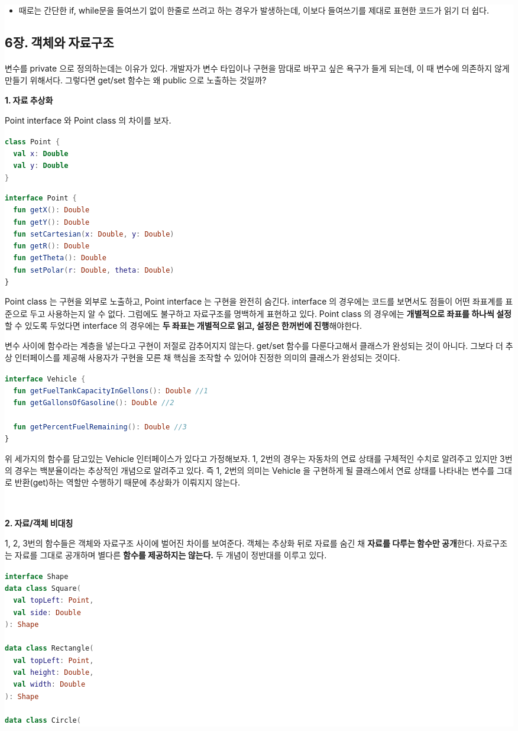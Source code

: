 * 때로는 간단한 if, while문을 들여쓰기 없이 한줄로 쓰려고 하는 경우가 발생하는데, 이보다 들여쓰기를 제대로 표현한 코드가 읽기 더 쉽다.

## 6장. 객체와 자료구조

변수를 private 으로 정의하는데는 이유가 있다. 개발자가 변수 타입이나 구현을 맘대로 바꾸고 싶은 욕구가 들게 되는데, 이 때 변수에 의존하지 않게 만들기 위해서다. 그렇다면 get/set 함수는 왜 public 으로 노출하는 것일까?
<br>

**1. 자료 추상화**

Point interface 와 Point class 의 차이를 보자.

``` kotlin
class Point {
  val x: Double
  val y: Double
}
```

```kotlin
interface Point {
  fun getX(): Double
  fun getY(): Double
  fun setCartesian(x: Double, y: Double)
  fun getR(): Double
  fun getTheta(): Double
  fun setPolar(r: Double, theta: Double)
}
```

Point class 는 구현을 외부로 노출하고, Point interface 는 구현을 완전히 숨긴다. interface 의 경우에는 코드를 보면서도 점들이 어떤 좌표계를 표준으로 두고 사용하는지 알 수 없다. 그럼에도 불구하고 자료구조를 명백하게 표현하고 있다. Point class 의 경우에는 **개별적으로 좌표를 하나씩 설정**할 수 있도록 두었다면 interface 의 경우에는 **두 좌표는 개별적으로 읽고, 설정은 한꺼번에 진행**해야한다. 

변수 사이에 함수라는 계층을 넣는다고 구현이 저절로 감추어지지 않는다. get/set 함수를 다룬다고해서 클래스가 완성되는 것이 아니다. 그보다 더 추상 인터페이스를 제공해 사용자가 구현을 모른 채 핵심을 조작할 수 있어야 진정한 의미의 클래스가 완성되는 것이다. 

``` kotlin
interface Vehicle {
  fun getFuelTankCapacityInGellons(): Double //1
  fun getGallonsOfGasoline(): Double //2
  
  fun getPercentFuelRemaining(): Double //3
}
```
위 세가지의 함수를 담고있는 Vehicle 인터페이스가 있다고 가정해보자. 1, 2번의 경우는 자동차의 연료 상태를 구체적인 수치로 알려주고 있지만 3번의 경우는 백분율이라는 추상적인 개념으로 알려주고 있다. 즉 1, 2번의 의미는 Vehicle 을 구현하게 될 클래스에서 연료 상태를 나타내는 변수를 그대로 반환(get)하는 역할만 수행하기 때문에 추상화가 이뤄지지 않는다. 

<br>

**2. 자료/객체 비대칭**

1, 2, 3번의 함수들은 객체와 자료구조 사이에 벌어진 차이를 보여준다. 객체는 추상화 뒤로 자료를 숨긴 채 **자료를 다루는 함수만 공개**한다. 자료구조는 자료를 그대로 공개하며 별다른 **함수를 제공하지는 않는다.** 두 개념이 정반대를 이루고 있다.

``` kotlin
interface Shape
data class Square(
  val topLeft: Point,
  val side: Double
): Shape

data class Rectangle(
  val topLeft: Point,
  val height: Double,
  val width: Double
): Shape

data class Circle(
```